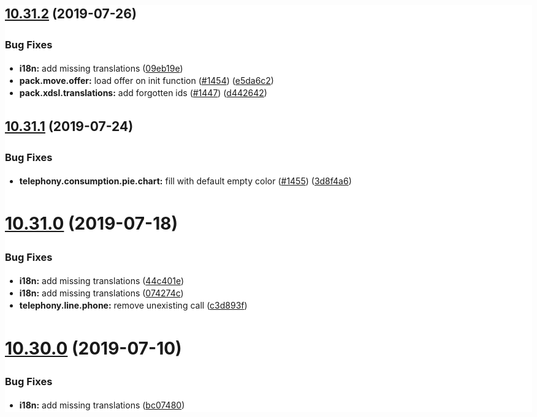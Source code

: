 

## [10.31.2](https://github.com/ovh-ux/ovh-manager-telecom/compare/v10.31.1...v10.31.2) (2019-07-26)


### Bug Fixes

* **i18n:** add missing translations ([09eb19e](https://github.com/ovh-ux/ovh-manager-telecom/commit/09eb19e))
* **pack.move.offer:** load offer on init function ([#1454](https://github.com/ovh-ux/ovh-manager-telecom/issues/1454)) ([e5da6c2](https://github.com/ovh-ux/ovh-manager-telecom/commit/e5da6c2))
* **pack.xdsl.translations:** add forgotten ids ([#1447](https://github.com/ovh-ux/ovh-manager-telecom/issues/1447)) ([d442642](https://github.com/ovh-ux/ovh-manager-telecom/commit/d442642))



## [10.31.1](https://github.com/ovh-ux/ovh-manager-telecom/compare/v10.31.0...v10.31.1) (2019-07-24)


### Bug Fixes

* **telephony.consumption.pie.chart:** fill with default empty color ([#1455](https://github.com/ovh-ux/ovh-manager-telecom/issues/1455)) ([3d8f4a6](https://github.com/ovh-ux/ovh-manager-telecom/commit/3d8f4a6))



# [10.31.0](https://github.com/ovh-ux/ovh-manager-telecom/compare/v10.30.0...v10.31.0) (2019-07-18)


### Bug Fixes

* **i18n:** add missing translations ([44c401e](https://github.com/ovh-ux/ovh-manager-telecom/commit/44c401e))
* **i18n:** add missing translations ([074274c](https://github.com/ovh-ux/ovh-manager-telecom/commit/074274c))
* **telephony.line.phone:** remove unexisting call ([c3d893f](https://github.com/ovh-ux/ovh-manager-telecom/commit/c3d893f))



# [10.30.0](https://github.com/ovh-ux/ovh-manager-telecom/compare/v10.29.0...v10.30.0) (2019-07-10)


### Bug Fixes

* **i18n:** add missing translations ([bc07480](https://github.com/ovh-ux/ovh-manager-telecom/commit/bc07480))

